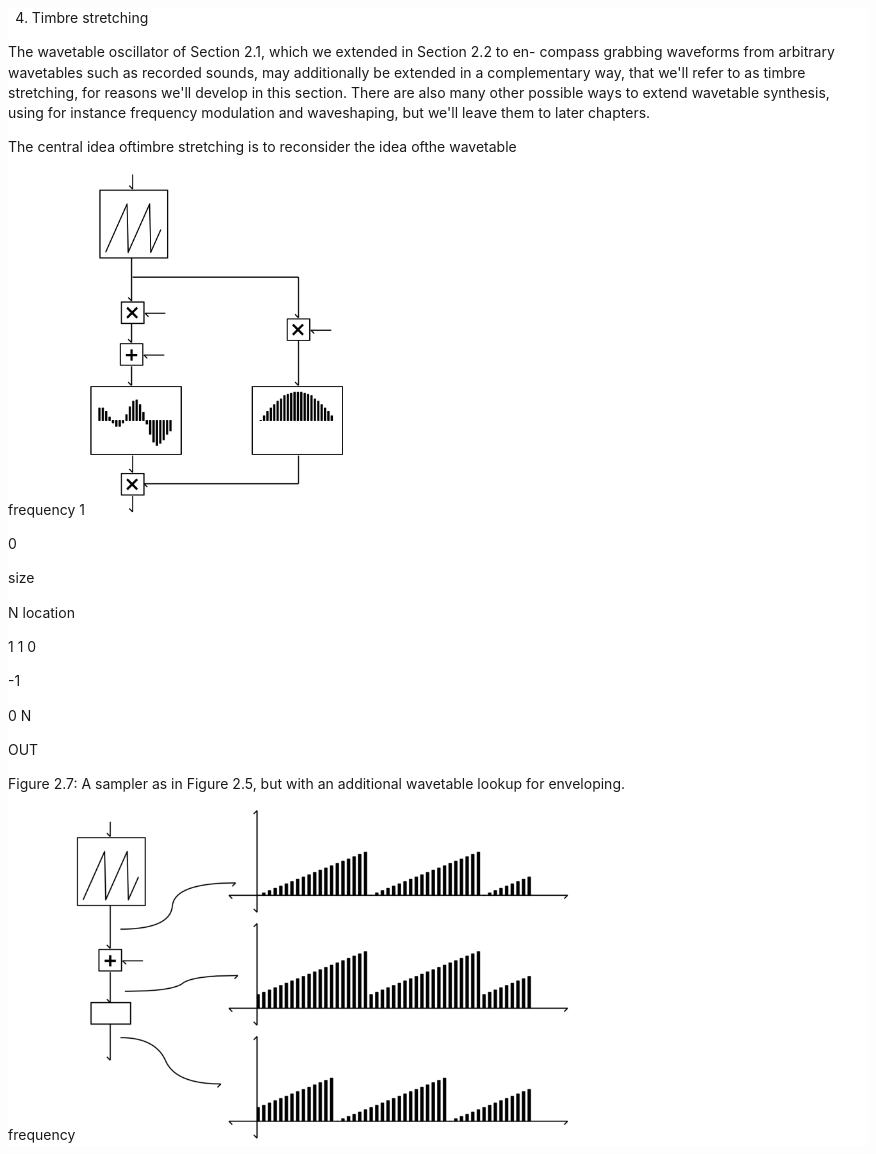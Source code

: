 4. Timbre stretching

The wavetable oscillator of Section 2.1, which we extended in Section 2.2 to en- compass grabbing waveforms from arbitrary wavetables such as recorded sounds, may additionally be extended in a complementary way, that we'll refer to as timbre stretching, for reasons we'll develop in this section. There are also many other possible ways to extend wavetable synthesis, using for instance frequency modulation and waveshaping, but we'll leave them to later chapters.

The central idea oftimbre stretching is to reconsider the idea ofthe wavetable

frequency 1  ![](ANEXOS/Aspose.Words.39de734b-8310-485c-b691-3f8d6b4844bd.066.png)

0  

size

N  location

1   1  0  

-1 

0   N  

OUT

Figure 2.7: A sampler as in Figure 2.5, but with an additional wavetable lookup for enveloping.

frequency![](ANEXOS/Aspose.Words.39de734b-8310-485c-b691-3f8d6b4844bd.067.png)
